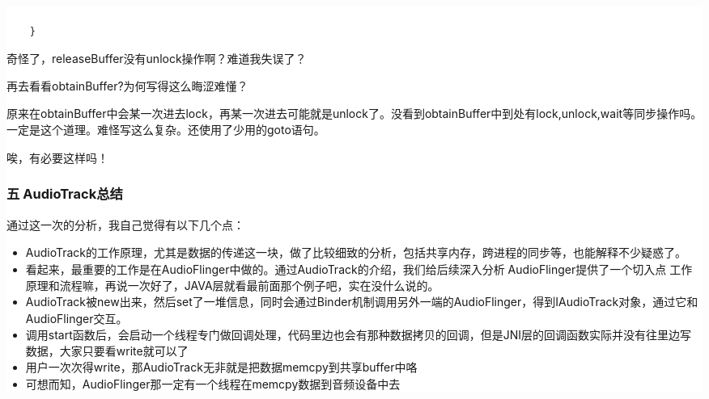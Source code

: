 ```

    }
```

奇怪了，releaseBuffer没有unlock操作啊？难道我失误了？

再去看看obtainBuffer?为何写得这么晦涩难懂？

原来在obtainBuffer中会某一次进去lock，再某一次进去可能就是unlock了。没看到obtainBuffer中到处有lock,unlock,wait等同步操作吗。一定是这个道理。难怪写这么复杂。还使用了少用的goto语句。

唉，有必要这样吗！


### 五 AudioTrack总结

通过这一次的分析，我自己觉得有以下几个点：

* AudioTrack的工作原理，尤其是数据的传递这一块，做了比较细致的分析，包括共享内存，跨进程的同步等，也能解释不少疑惑了。
* 看起来，最重要的工作是在AudioFlinger中做的。通过AudioTrack的介绍，我们给后续深入分析 AudioFlinger提供了一个切入点
 工作原理和流程嘛，再说一次好了，JAVA层就看最前面那个例子吧，实在没什么说的。
* AudioTrack被new出来，然后set了一堆信息，同时会通过Binder机制调用另外一端的AudioFlinger，得到IAudioTrack对象，通过它和AudioFlinger交互。
* 调用start函数后，会启动一个线程专门做回调处理，代码里边也会有那种数据拷贝的回调，但是JNI层的回调函数实际并没有往里边写数据，大家只要看write就可以了
* 用户一次次得write，那AudioTrack无非就是把数据memcpy到共享buffer中咯
* 可想而知，AudioFlinger那一定有一个线程在memcpy数据到音频设备中去



